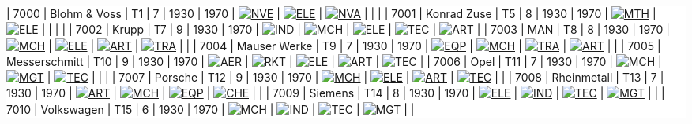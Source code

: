 | 7000 | Blohm & Voss       | T1  | 7   | 1930 | 1970 | [![NVE](/images/0/09/Naval_engineering.png)](/wiki/File:Naval_engineering.png "NVE")           | [![ELE](/images/d/dd/Electronics.png)](/wiki/File:Electronics.png "ELE")                       | [![NVA](/images/e/ea/Naval_artillery.png)](/wiki/File:Naval_artillery.png "NVA")                 |                                                                                            |                                                                                            |
| 7001 | Konrad Zuse        | T5  | 8   | 1930 | 1970 | [![MTH](/images/7/79/Mathematics.png)](/wiki/File:Mathematics.png "MTH")                       | [![ELE](/images/d/dd/Electronics.png)](/wiki/File:Electronics.png "ELE")                       |                                                                                                  |                                                                                            |                                                                                            |
| 7002 | Krupp              | T7  | 9   | 1930 | 1970 | [![IND](/images/7/79/Industrial_engineering.png)](/wiki/File:Industrial_engineering.png "IND") | [![MCH](/images/a/a1/Mechanics.png)](/wiki/File:Mechanics.png "MCH")                           | [![ELE](/images/d/dd/Electronics.png)](/wiki/File:Electronics.png "ELE")                         | [![TEC](/images/9/9d/Technical_efficiency.png)](/wiki/File:Technical_efficiency.png "TEC") | [![ART](/images/d/d8/Artillery.png)](/wiki/File:Artillery.png "ART")                       |
| 7003 | MAN                | T8  | 8   | 1930 | 1970 | [![MCH](/images/a/a1/Mechanics.png)](/wiki/File:Mechanics.png "MCH")                           | [![ELE](/images/d/dd/Electronics.png)](/wiki/File:Electronics.png "ELE")                       | [![ART](/images/d/d8/Artillery.png)](/wiki/File:Artillery.png "ART")                             | [![TRA](/images/b/b1/Training.png)](/wiki/File:Training.png "TRA")                         |                                                                                            |
| 7004 | Mauser Werke       | T9  | 7   | 1930 | 1970 | [![EQP](/images/2/20/General_equipment.png)](/wiki/File:General_equipment.png "EQP")           | [![MCH](/images/a/a1/Mechanics.png)](/wiki/File:Mechanics.png "MCH")                           | [![TRA](/images/b/b1/Training.png)](/wiki/File:Training.png "TRA")                               | [![ART](/images/d/d8/Artillery.png)](/wiki/File:Artillery.png "ART")                       |                                                                                            |
| 7005 | Messerschmitt      | T10 | 9   | 1930 | 1970 | [![AER](/images/a/a1/Aeronautics.png)](/wiki/File:Aeronautics.png "AER")                       | [![RKT](/images/5/51/Rocketry.png)](/wiki/File:Rocketry.png "RKT")                             | [![ELE](/images/d/dd/Electronics.png)](/wiki/File:Electronics.png "ELE")                         | [![ART](/images/d/d8/Artillery.png)](/wiki/File:Artillery.png "ART")                       | [![TEC](/images/9/9d/Technical_efficiency.png)](/wiki/File:Technical_efficiency.png "TEC") |
| 7006 | Opel               | T11 | 7   | 1930 | 1970 | [![MCH](/images/a/a1/Mechanics.png)](/wiki/File:Mechanics.png "MCH")                           | [![MGT](/images/c/c7/Management.png)](/wiki/File:Management.png "MGT")                         | [![TEC](/images/9/9d/Technical_efficiency.png)](/wiki/File:Technical_efficiency.png "TEC")       |                                                                                            |                                                                                            |
| 7007 | Porsche            | T12 | 9   | 1930 | 1970 | [![MCH](/images/a/a1/Mechanics.png)](/wiki/File:Mechanics.png "MCH")                           | [![ELE](/images/d/dd/Electronics.png)](/wiki/File:Electronics.png "ELE")                       | [![ART](/images/d/d8/Artillery.png)](/wiki/File:Artillery.png "ART")                             | [![TEC](/images/9/9d/Technical_efficiency.png)](/wiki/File:Technical_efficiency.png "TEC") |                                                                                            |
| 7008 | Rheinmetall        | T13 | 7   | 1930 | 1970 | [![ART](/images/d/d8/Artillery.png)](/wiki/File:Artillery.png "ART")                           | [![MCH](/images/a/a1/Mechanics.png)](/wiki/File:Mechanics.png "MCH")                           | [![EQP](/images/2/20/General_equipment.png)](/wiki/File:General_equipment.png "EQP")             | [![CHE](/images/1/19/Chemistry.png)](/wiki/File:Chemistry.png "CHE")                       |                                                                                            |
| 7009 | Siemens            | T14 | 8   | 1930 | 1970 | [![ELE](/images/d/dd/Electronics.png)](/wiki/File:Electronics.png "ELE")                       | [![IND](/images/7/79/Industrial_engineering.png)](/wiki/File:Industrial_engineering.png "IND") | [![TEC](/images/9/9d/Technical_efficiency.png)](/wiki/File:Technical_efficiency.png "TEC")       | [![MGT](/images/c/c7/Management.png)](/wiki/File:Management.png "MGT")                     |                                                                                            |
| 7010 | Volkswagen         | T15 | 6   | 1930 | 1970 | [![MCH](/images/a/a1/Mechanics.png)](/wiki/File:Mechanics.png "MCH")                           | [![IND](/images/7/79/Industrial_engineering.png)](/wiki/File:Industrial_engineering.png "IND") | [![TEC](/images/9/9d/Technical_efficiency.png)](/wiki/File:Technical_efficiency.png "TEC")       | [![MGT](/images/c/c7/Management.png)](/wiki/File:Management.png "MGT")                     |                                                                                            |